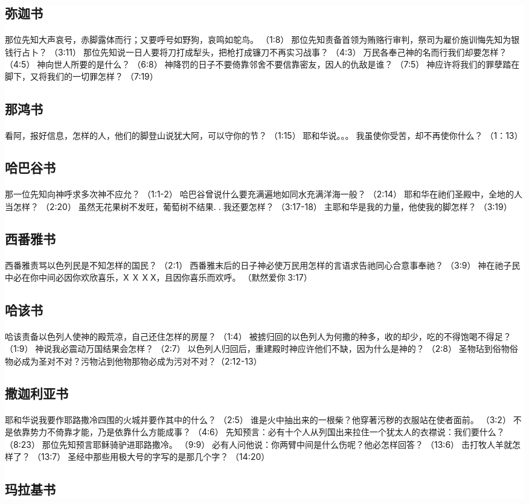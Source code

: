 ## 弥迦书

  那位先知大声哀号，赤脚露体而行；又要呼号如野狗，哀鸣如鸵鸟。		（1:8）
  那位先知责备首领为贿赂行审判，祭司为雇价施训悔先知为银钱行占卜？	（3:11）
  那位先知说一日人要将刀打成犁头，把枪打成镰刀不再实习战事？		（4:3）
  万民各奉己神的名而行我们却要怎样？						（4:5）
  神向世人所要的是什么？							（6:8）
  神降罚的日子不要倚靠邻舍不要信靠密友，因人的仇敌是谁？			（7:5）
  神应许将我们的罪孽踏在脚下，又将我们的一切罪怎样？			（7:19）

## 那鸿书

  看阿，报好信息，怎样的人，他们的脚登山说犹大阿，可以守你的节？	（1:15）
  耶和华说。。。 我虽使你受苦，却不再使你什么？				（1：13） 

## 哈巴谷书

  那一位先知向神呼求多次神不应允？						（1:1-2）
  哈巴谷曾说什么要充满遍地如同水充满洋海一般？				（2:14）
  耶和华在祂们圣殿中，全地的人当怎样？					（2:20）
  虽然无花果树不发旺，葡萄树不结果. . 我还要怎样？			（3:17-18）
  主耶和华是我的力量，他使我的脚怎样？					（3:19）

## 西番雅书

  西番雅责骂以色列民是不知怎样的国民？					（2:1）
  西番雅末后的日子神必使万民用怎样的言语求告祂同心合意事奉祂？		（3:9）
  神在祂子民中必在你中间必因你欢欣喜乐，X Ｘ X X，且因你喜乐而欢呼。	（默然爱你 3:17）

## 哈该书

  哈该责备以色列人使神的殿荒凉，自己还住怎样的房屋？			（1:4）
  被掳归回的以色列人为何撒的种多，收的却少，吃的不得饱喝不得足？	（1:9）
  神说我必震动万国结果会怎样？							（2:7）
  以色列人归回后，重建殿时神应许他们不缺，因为什么是神的？		（2:8）
  圣物玷到俗物俗物必成为圣对不对？污物沾到他物那物必成为污对不对？（2:12-13）

## 撒迦利亚书

  耶和华说我要作耶路撒冷四围的火城并要作其中的什么？			（2:5）
  谁是火中抽出来的一根柴？他穿著污秽的衣服站在使者面前。			（3:2）
  不是依靠势力不倚靠才能，乃是依靠什么方能成事？				（4:6）
  先知预言：必有十个人从列国出来拉住一个犹太人的衣襟说：我们要什么？	（8:23）
  那位先知预言耶稣骑驴进耶路撒冷。						（9:9）
  必有人问他说：你两臂中间是什么伤呢？他必怎样回答？			（13:6）
  击打牧人羊就怎样了？							（13:7）
  圣经中那些用极大号的字写的是那几个字？					（14:20）

## 玛拉基书
